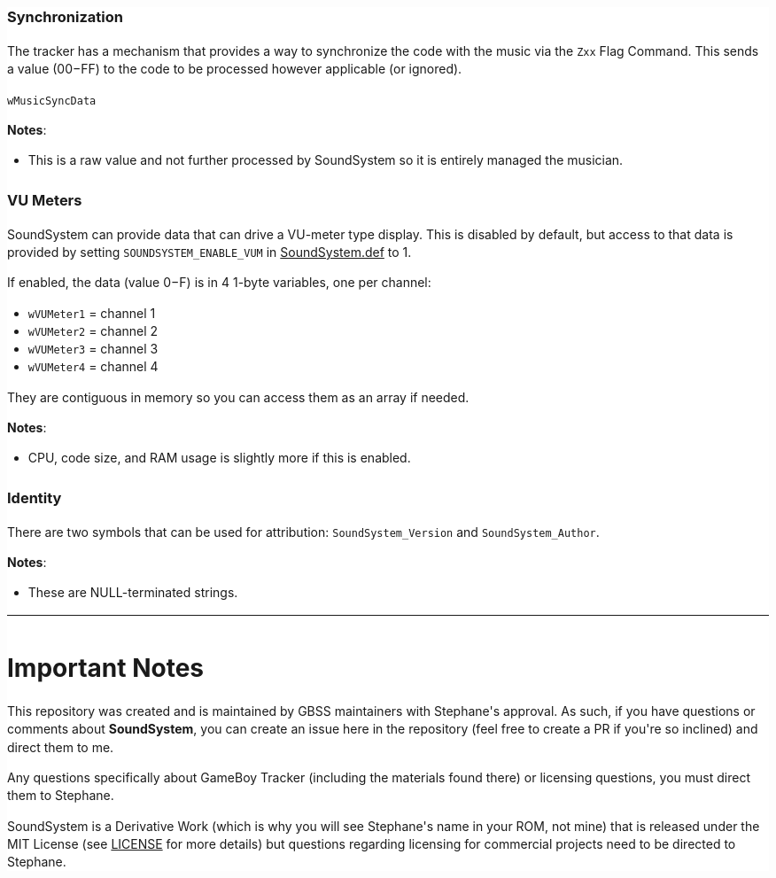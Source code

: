 ### Synchronization
The tracker has a mechanism that provides a way to synchronize the code with the music via the `Zxx` Flag Command. This sends a value ($00-$FF) to the code to be processed however applicable (or ignored).

`wMusicSyncData`

**Notes**:
- This is a raw value and not further processed by SoundSystem so it is entirely managed the musician.


### VU Meters
SoundSystem can provide data that can drive a VU-meter type display. This is disabled by default, but access to that data is provided by setting `SOUNDSYSTEM_ENABLE_VUM` in [SoundSystem.def](Driver/SoundSystem.def) to 1.

If enabled, the data (value $0-$F) is in 4 1-byte variables, one per channel:
- `wVUMeter1` = channel 1
- `wVUMeter2` = channel 2
- `wVUMeter3` = channel 3
- `wVUMeter4` = channel 4

They are contiguous in memory so you can access them as an array if needed.

**Notes**:
- CPU, code size, and RAM usage is slightly more if this is enabled.

### Identity
There are two symbols that can be used for attribution: `SoundSystem_Version` and `SoundSystem_Author`.

**Notes**:
- These are NULL-terminated strings.

---
# Important Notes

This repository was created and is maintained by GBSS maintainers with Stephane's approval. As such, if you have questions or comments about **SoundSystem**, you can create an issue here in the repository (feel free to create a PR if you're so inclined) and direct them to me.

Any questions specifically about GameBoy Tracker (including the materials found there) or licensing questions, you must direct them to Stephane.

SoundSystem is a Derivative Work (which is why you will see Stephane's name in your ROM, not mine) that is released under the MIT License (see [LICENSE](LICENSE) for more details) but questions regarding licensing for commercial projects need to be directed to Stephane.
